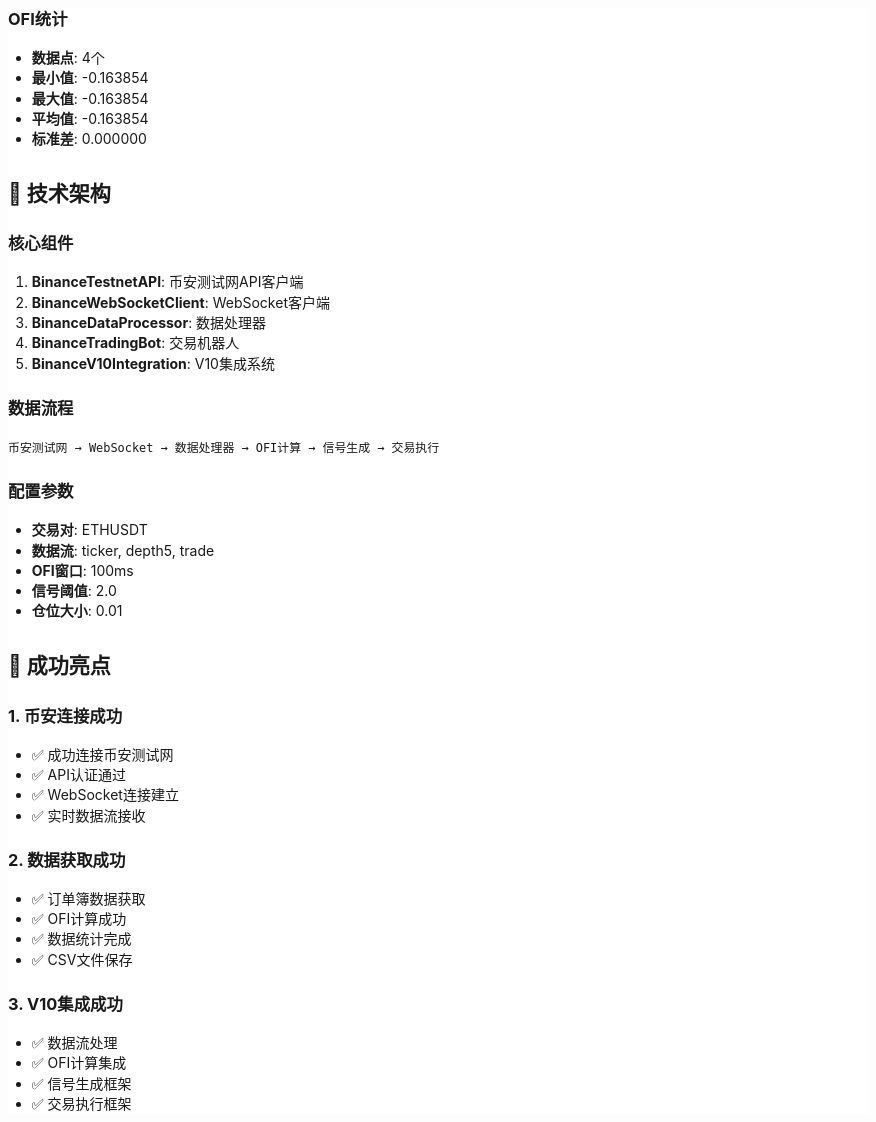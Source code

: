 ### OFI统计
- **数据点**: 4个
- **最小值**: -0.163854
- **最大值**: -0.163854
- **平均值**: -0.163854
- **标准差**: 0.000000

## 🔧 技术架构

### 核心组件
1. **BinanceTestnetAPI**: 币安测试网API客户端
2. **BinanceWebSocketClient**: WebSocket客户端
3. **BinanceDataProcessor**: 数据处理器
4. **BinanceTradingBot**: 交易机器人
5. **BinanceV10Integration**: V10集成系统

### 数据流程
```
币安测试网 → WebSocket → 数据处理器 → OFI计算 → 信号生成 → 交易执行
```

### 配置参数
- **交易对**: ETHUSDT
- **数据流**: ticker, depth5, trade
- **OFI窗口**: 100ms
- **信号阈值**: 2.0
- **仓位大小**: 0.01

## 🚀 成功亮点

### 1. 币安连接成功
- ✅ 成功连接币安测试网
- ✅ API认证通过
- ✅ WebSocket连接建立
- ✅ 实时数据流接收

### 2. 数据获取成功
- ✅ 订单簿数据获取
- ✅ OFI计算成功
- ✅ 数据统计完成
- ✅ CSV文件保存

### 3. V10集成成功
- ✅ 数据流处理
- ✅ OFI计算集成
- ✅ 信号生成框架
- ✅ 交易执行框架
